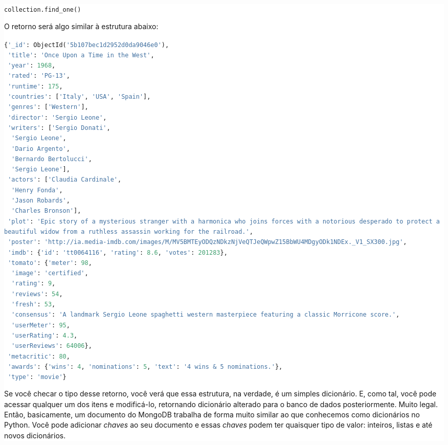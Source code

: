 ```python
collection.find_one()
```

O retorno será algo similar à estrutura abaixo:

```python
{'_id': ObjectId('5b107bec1d2952d0da9046e0'),
 'title': 'Once Upon a Time in the West',
 'year': 1968,
 'rated': 'PG-13',
 'runtime': 175,
 'countries': ['Italy', 'USA', 'Spain'],
 'genres': ['Western'],
 'director': 'Sergio Leone',
 'writers': ['Sergio Donati',
  'Sergio Leone',
  'Dario Argento',
  'Bernardo Bertolucci',
  'Sergio Leone'],
 'actors': ['Claudia Cardinale',
  'Henry Fonda',
  'Jason Robards',
  'Charles Bronson'],
 'plot': 'Epic story of a mysterious stranger with a harmonica who joins forces with a notorious desperado to protect a beautiful widow from a ruthless assassin working for the railroad.',
 'poster': 'http://ia.media-imdb.com/images/M/MV5BMTEyODQzNDkzNjVeQTJeQWpwZ15BbWU4MDgyODk1NDEx._V1_SX300.jpg',
 'imdb': {'id': 'tt0064116', 'rating': 8.6, 'votes': 201283},
 'tomato': {'meter': 98,
  'image': 'certified',
  'rating': 9,
  'reviews': 54,
  'fresh': 53,
  'consensus': 'A landmark Sergio Leone spaghetti western masterpiece featuring a classic Morricone score.',
  'userMeter': 95,
  'userRating': 4.3,
  'userReviews': 64006},
 'metacritic': 80,
 'awards': {'wins': 4, 'nominations': 5, 'text': '4 wins & 5 nominations.'},
 'type': 'movie'}
```

Se você checar o tipo desse retorno, você verá que essa estrutura, na verdade, é um simples dicionário. E, como tal, 
você pode acessar qualquer um dos itens e modificá-lo, retornando dicionário alterado para o banco de dados posteriormente.
Muito legal. Então, basicamente, um documento do MongoDB trabalha de forma muito similar ao que conhecemos como dicionários 
no Python. Você pode adicionar *chaves* ao seu documento e essas *chaves* podem ter quaisquer tipo de valor: 
inteiros, listas e até novos dicionários.
